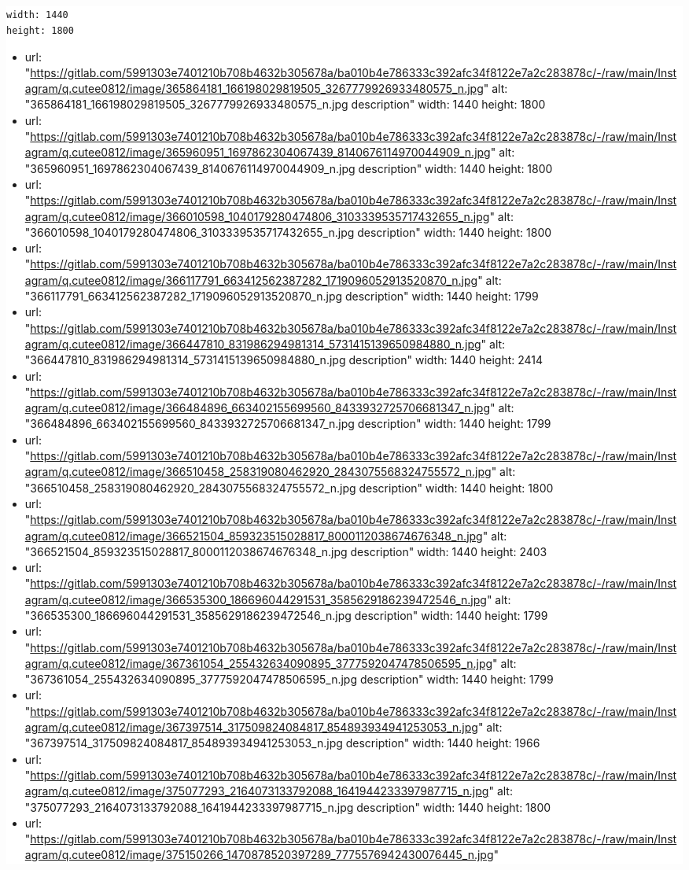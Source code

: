     width: 1440
    height: 1800
  - url: "https://gitlab.com/5991303e7401210b708b4632b305678a/ba010b4e786333c392afc34f8122e7a2c283878c/-/raw/main/Instagram/q.cutee0812/image/365864181_166198029819505_3267779926933480575_n.jpg"
    alt: "365864181_166198029819505_3267779926933480575_n.jpg description"
    width: 1440
    height: 1800
  - url: "https://gitlab.com/5991303e7401210b708b4632b305678a/ba010b4e786333c392afc34f8122e7a2c283878c/-/raw/main/Instagram/q.cutee0812/image/365960951_1697862304067439_8140676114970044909_n.jpg"
    alt: "365960951_1697862304067439_8140676114970044909_n.jpg description"
    width: 1440
    height: 1800
  - url: "https://gitlab.com/5991303e7401210b708b4632b305678a/ba010b4e786333c392afc34f8122e7a2c283878c/-/raw/main/Instagram/q.cutee0812/image/366010598_1040179280474806_3103339535717432655_n.jpg"
    alt: "366010598_1040179280474806_3103339535717432655_n.jpg description"
    width: 1440
    height: 1800
  - url: "https://gitlab.com/5991303e7401210b708b4632b305678a/ba010b4e786333c392afc34f8122e7a2c283878c/-/raw/main/Instagram/q.cutee0812/image/366117791_663412562387282_1719096052913520870_n.jpg"
    alt: "366117791_663412562387282_1719096052913520870_n.jpg description"
    width: 1440
    height: 1799
  - url: "https://gitlab.com/5991303e7401210b708b4632b305678a/ba010b4e786333c392afc34f8122e7a2c283878c/-/raw/main/Instagram/q.cutee0812/image/366447810_831986294981314_5731415139650984880_n.jpg"
    alt: "366447810_831986294981314_5731415139650984880_n.jpg description"
    width: 1440
    height: 2414
  - url: "https://gitlab.com/5991303e7401210b708b4632b305678a/ba010b4e786333c392afc34f8122e7a2c283878c/-/raw/main/Instagram/q.cutee0812/image/366484896_663402155699560_8433932725706681347_n.jpg"
    alt: "366484896_663402155699560_8433932725706681347_n.jpg description"
    width: 1440
    height: 1799
  - url: "https://gitlab.com/5991303e7401210b708b4632b305678a/ba010b4e786333c392afc34f8122e7a2c283878c/-/raw/main/Instagram/q.cutee0812/image/366510458_258319080462920_2843075568324755572_n.jpg"
    alt: "366510458_258319080462920_2843075568324755572_n.jpg description"
    width: 1440
    height: 1800
  - url: "https://gitlab.com/5991303e7401210b708b4632b305678a/ba010b4e786333c392afc34f8122e7a2c283878c/-/raw/main/Instagram/q.cutee0812/image/366521504_859323515028817_8000112038674676348_n.jpg"
    alt: "366521504_859323515028817_8000112038674676348_n.jpg description"
    width: 1440
    height: 2403
  - url: "https://gitlab.com/5991303e7401210b708b4632b305678a/ba010b4e786333c392afc34f8122e7a2c283878c/-/raw/main/Instagram/q.cutee0812/image/366535300_186696044291531_3585629186239472546_n.jpg"
    alt: "366535300_186696044291531_3585629186239472546_n.jpg description"
    width: 1440
    height: 1799
  - url: "https://gitlab.com/5991303e7401210b708b4632b305678a/ba010b4e786333c392afc34f8122e7a2c283878c/-/raw/main/Instagram/q.cutee0812/image/367361054_255432634090895_3777592047478506595_n.jpg"
    alt: "367361054_255432634090895_3777592047478506595_n.jpg description"
    width: 1440
    height: 1799
  - url: "https://gitlab.com/5991303e7401210b708b4632b305678a/ba010b4e786333c392afc34f8122e7a2c283878c/-/raw/main/Instagram/q.cutee0812/image/367397514_317509824084817_854893934941253053_n.jpg"
    alt: "367397514_317509824084817_854893934941253053_n.jpg description"
    width: 1440
    height: 1966
  - url: "https://gitlab.com/5991303e7401210b708b4632b305678a/ba010b4e786333c392afc34f8122e7a2c283878c/-/raw/main/Instagram/q.cutee0812/image/375077293_2164073133792088_1641944233397987715_n.jpg"
    alt: "375077293_2164073133792088_1641944233397987715_n.jpg description"
    width: 1440
    height: 1800
  - url: "https://gitlab.com/5991303e7401210b708b4632b305678a/ba010b4e786333c392afc34f8122e7a2c283878c/-/raw/main/Instagram/q.cutee0812/image/375150266_1470878520397289_7775576942430076445_n.jpg"